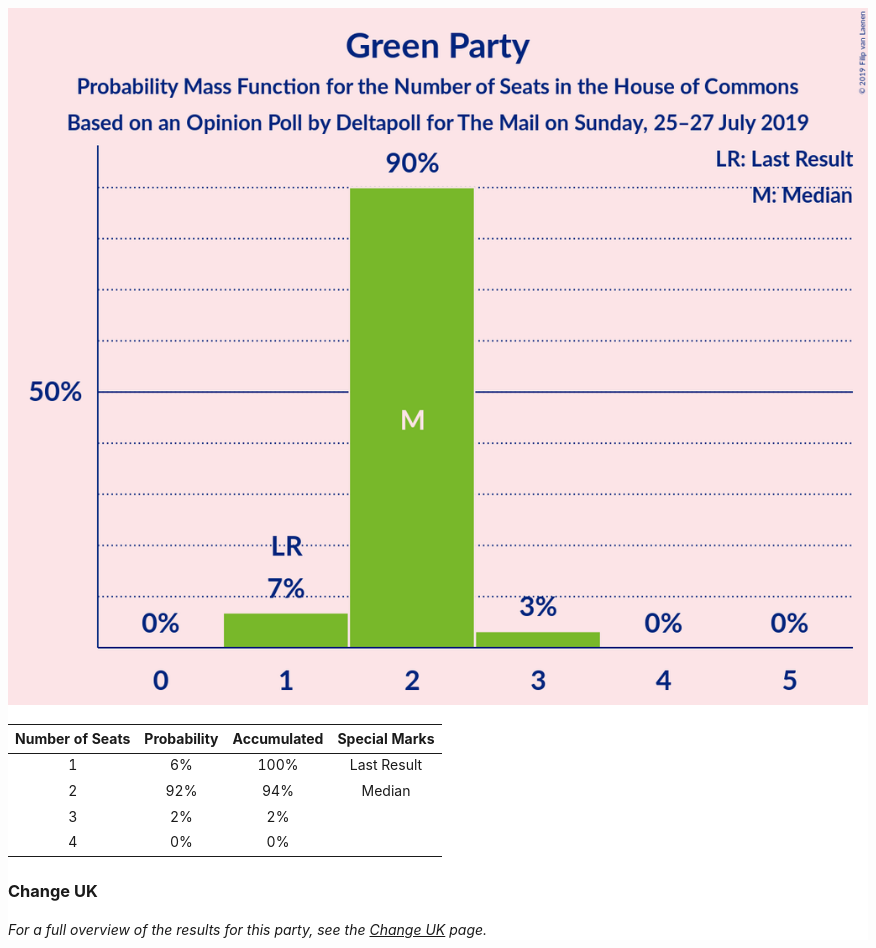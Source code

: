 ![Graph with seats probability mass function not yet produced](2019-07-27-Deltapoll-seats-pmf-greenparty.png "Seats Probability Mass Function")

| Number of Seats | Probability | Accumulated | Special Marks |
|:---------------:|:-----------:|:-----------:|:-------------:|
| 1 | 6% | 100% | Last Result |
| 2 | 92% | 94% | Median |
| 3 | 2% | 2% |  |
| 4 | 0% | 0% |  |

### Change UK

*For a full overview of the results for this party, see the [Change UK](party-changeuk.html) page.*
